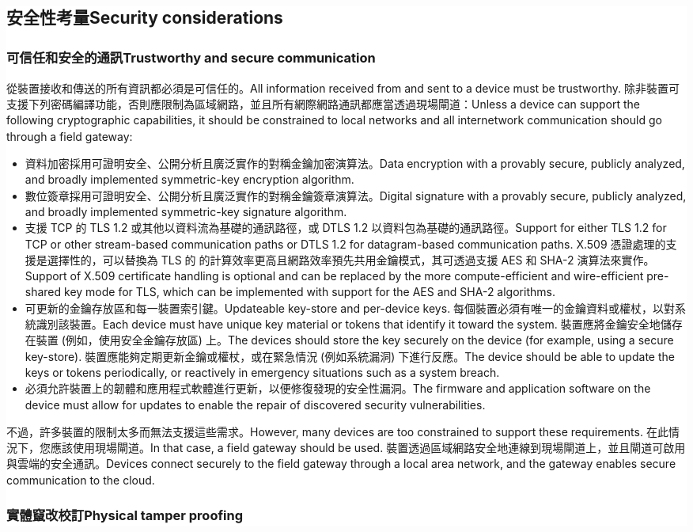 ## <a name="security-considerations"></a><span data-ttu-id="4fa89-203">安全性考量</span><span class="sxs-lookup"><span data-stu-id="4fa89-203">Security considerations</span></span>

### <a name="trustworthy-and-secure-communication"></a><span data-ttu-id="4fa89-204">可信任和安全的通訊</span><span class="sxs-lookup"><span data-stu-id="4fa89-204">Trustworthy and secure communication</span></span>

<span data-ttu-id="4fa89-205">從裝置接收和傳送的所有資訊都必須是可信任的。</span><span class="sxs-lookup"><span data-stu-id="4fa89-205">All information received from and sent to a device must be trustworthy.</span></span> <span data-ttu-id="4fa89-206">除非裝置可支援下列密碼編譯功能，否則應限制為區域網路，並且所有網際網路通訊都應當透過現場閘道：</span><span class="sxs-lookup"><span data-stu-id="4fa89-206">Unless a device can support the following cryptographic capabilities, it should be constrained to local networks and all internetwork communication should go through a field gateway:</span></span>

- <span data-ttu-id="4fa89-207">資料加密採用可證明安全、公開分析且廣泛實作的對稱金鑰加密演算法。</span><span class="sxs-lookup"><span data-stu-id="4fa89-207">Data encryption with a provably secure, publicly analyzed, and broadly implemented symmetric-key encryption algorithm.</span></span>
- <span data-ttu-id="4fa89-208">數位簽章採用可證明安全、公開分析且廣泛實作的對稱金鑰簽章演算法。</span><span class="sxs-lookup"><span data-stu-id="4fa89-208">Digital signature with a provably secure, publicly analyzed, and broadly implemented symmetric-key signature algorithm.</span></span>
- <span data-ttu-id="4fa89-209">支援 TCP 的 TLS 1.2 或其他以資料流為基礎的通訊路徑，或 DTLS 1.2 以資料包為基礎的通訊路徑。</span><span class="sxs-lookup"><span data-stu-id="4fa89-209">Support for either TLS 1.2 for TCP or other stream-based communication paths or DTLS 1.2 for datagram-based communication paths.</span></span> <span data-ttu-id="4fa89-210">X.509 憑證處理的支援是選擇性的，可以替換為 TLS 的 的計算效率更高且網路效率預先共用金鑰模式，其可透過支援 AES 和 SHA-2 演算法來實作。</span><span class="sxs-lookup"><span data-stu-id="4fa89-210">Support of X.509 certificate handling is optional and can be replaced by the more compute-efficient and wire-efficient pre-shared key mode for TLS, which can be implemented with support for the AES and SHA-2 algorithms.</span></span>
- <span data-ttu-id="4fa89-211">可更新的金鑰存放區和每一裝置索引鍵。</span><span class="sxs-lookup"><span data-stu-id="4fa89-211">Updateable key-store and per-device keys.</span></span> <span data-ttu-id="4fa89-212">每個裝置必須有唯一的金鑰資料或權杖，以對系統識別該裝置。</span><span class="sxs-lookup"><span data-stu-id="4fa89-212">Each device must have unique key material or tokens that identify it toward the system.</span></span> <span data-ttu-id="4fa89-213">裝置應將金鑰安全地儲存在裝置 (例如，使用安全金鑰存放區) 上。</span><span class="sxs-lookup"><span data-stu-id="4fa89-213">The devices should store the key securely on the device (for example, using a secure key-store).</span></span> <span data-ttu-id="4fa89-214">裝置應能夠定期更新金鑰或權杖，或在緊急情況 (例如系統漏洞) 下進行反應。</span><span class="sxs-lookup"><span data-stu-id="4fa89-214">The device should be able to update the keys or tokens periodically, or reactively in emergency situations such as a system breach.</span></span>
- <span data-ttu-id="4fa89-215">必須允許裝置上的韌體和應用程式軟體進行更新，以便修復發現的安全性漏洞。</span><span class="sxs-lookup"><span data-stu-id="4fa89-215">The firmware and application software on the device must allow for updates to enable the repair of discovered security vulnerabilities.</span></span>

<span data-ttu-id="4fa89-216">不過，許多裝置的限制太多而無法支援這些需求。</span><span class="sxs-lookup"><span data-stu-id="4fa89-216">However, many devices are too constrained to support these requirements.</span></span> <span data-ttu-id="4fa89-217">在此情況下，您應該使用現場閘道。</span><span class="sxs-lookup"><span data-stu-id="4fa89-217">In that case, a field gateway should be used.</span></span> <span data-ttu-id="4fa89-218">裝置透過區域網路安全地連線到現場閘道上，並且閘道可啟用與雲端的安全通訊。</span><span class="sxs-lookup"><span data-stu-id="4fa89-218">Devices connect securely to the field gateway through a local area network, and the gateway enables secure communication to the cloud.</span></span>

### <a name="physical-tamper-proofing"></a><span data-ttu-id="4fa89-219">實體竄改校訂</span><span class="sxs-lookup"><span data-stu-id="4fa89-219">Physical tamper proofing</span></span>
